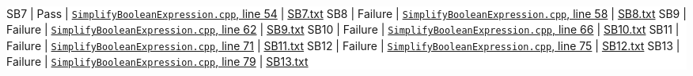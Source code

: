SB7 | Pass | [`SimplifyBooleanExpression.cpp`, line 54](https://github.com/LegalizeAdulthood/refactor-test-suite/blob/master/RefactorTest/SimplifyBooleanExpression.cpp#L54) | [SB7.txt](https://github.com/LegalizeAdulthood/refactor-test-suite/blob/master/results/diffs/SB7.txt)
SB8 | Failure | [`SimplifyBooleanExpression.cpp`, line 58](https://github.com/LegalizeAdulthood/refactor-test-suite/blob/master/RefactorTest/SimplifyBooleanExpression.cpp#L58) | [SB8.txt](https://github.com/LegalizeAdulthood/refactor-test-suite/blob/master/results/diffs/SB8.txt)
SB9 | Failure | [`SimplifyBooleanExpression.cpp`, line 62](https://github.com/LegalizeAdulthood/refactor-test-suite/blob/master/RefactorTest/SimplifyBooleanExpression.cpp#L62) | [SB9.txt](https://github.com/LegalizeAdulthood/refactor-test-suite/blob/master/results/diffs/SB9.txt)
SB10 | Failure | [`SimplifyBooleanExpression.cpp`, line 66](https://github.com/LegalizeAdulthood/refactor-test-suite/blob/master/RefactorTest/SimplifyBooleanExpression.cpp#L66) | [SB10.txt](https://github.com/LegalizeAdulthood/refactor-test-suite/blob/master/results/diffs/SB10.txt)
SB11 | Failure | [`SimplifyBooleanExpression.cpp`, line 71](https://github.com/LegalizeAdulthood/refactor-test-suite/blob/master/RefactorTest/SimplifyBooleanExpression.cpp#L71) | [SB11.txt](https://github.com/LegalizeAdulthood/refactor-test-suite/blob/master/results/diffs/SB11.txt)
SB12 | Failure | [`SimplifyBooleanExpression.cpp`, line 75](https://github.com/LegalizeAdulthood/refactor-test-suite/blob/master/RefactorTest/SimplifyBooleanExpression.cpp#L75) | [SB12.txt](https://github.com/LegalizeAdulthood/refactor-test-suite/blob/master/results/diffs/SB12.txt)
SB13 | Failure | [`SimplifyBooleanExpression.cpp`, line 79](https://github.com/LegalizeAdulthood/refactor-test-suite/blob/master/RefactorTest/SimplifyBooleanExpression.cpp#L79) | [SB13.txt](https://github.com/LegalizeAdulthood/refactor-test-suite/blob/master/results/diffs/SB13.txt)
